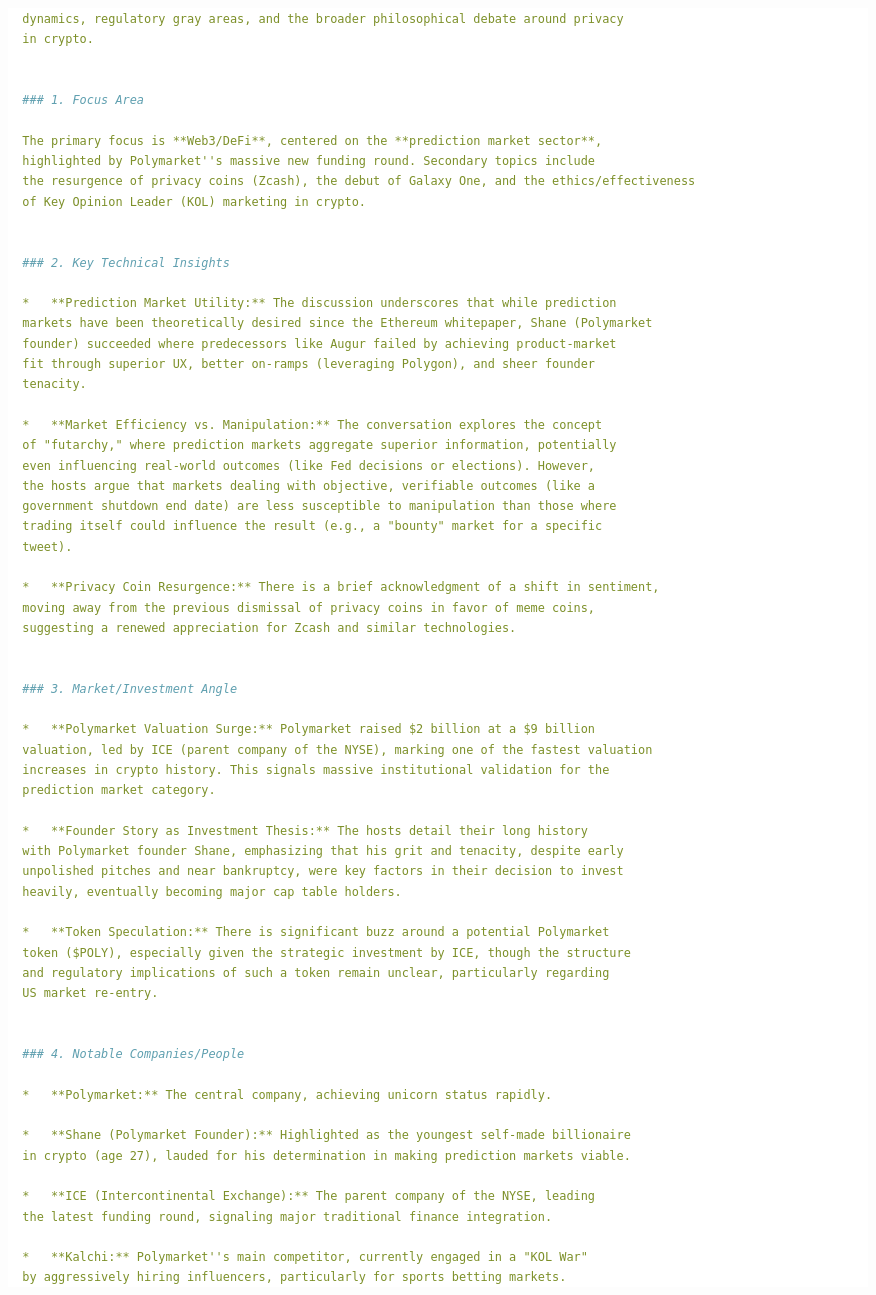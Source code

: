 ```yaml
  dynamics, regulatory gray areas, and the broader philosophical debate around privacy
  in crypto.


  ### 1. Focus Area

  The primary focus is **Web3/DeFi**, centered on the **prediction market sector**,
  highlighted by Polymarket''s massive new funding round. Secondary topics include
  the resurgence of privacy coins (Zcash), the debut of Galaxy One, and the ethics/effectiveness
  of Key Opinion Leader (KOL) marketing in crypto.


  ### 2. Key Technical Insights

  *   **Prediction Market Utility:** The discussion underscores that while prediction
  markets have been theoretically desired since the Ethereum whitepaper, Shane (Polymarket
  founder) succeeded where predecessors like Augur failed by achieving product-market
  fit through superior UX, better on-ramps (leveraging Polygon), and sheer founder
  tenacity.

  *   **Market Efficiency vs. Manipulation:** The conversation explores the concept
  of "futarchy," where prediction markets aggregate superior information, potentially
  even influencing real-world outcomes (like Fed decisions or elections). However,
  the hosts argue that markets dealing with objective, verifiable outcomes (like a
  government shutdown end date) are less susceptible to manipulation than those where
  trading itself could influence the result (e.g., a "bounty" market for a specific
  tweet).

  *   **Privacy Coin Resurgence:** There is a brief acknowledgment of a shift in sentiment,
  moving away from the previous dismissal of privacy coins in favor of meme coins,
  suggesting a renewed appreciation for Zcash and similar technologies.


  ### 3. Market/Investment Angle

  *   **Polymarket Valuation Surge:** Polymarket raised $2 billion at a $9 billion
  valuation, led by ICE (parent company of the NYSE), marking one of the fastest valuation
  increases in crypto history. This signals massive institutional validation for the
  prediction market category.

  *   **Founder Story as Investment Thesis:** The hosts detail their long history
  with Polymarket founder Shane, emphasizing that his grit and tenacity, despite early
  unpolished pitches and near bankruptcy, were key factors in their decision to invest
  heavily, eventually becoming major cap table holders.

  *   **Token Speculation:** There is significant buzz around a potential Polymarket
  token ($POLY), especially given the strategic investment by ICE, though the structure
  and regulatory implications of such a token remain unclear, particularly regarding
  US market re-entry.


  ### 4. Notable Companies/People

  *   **Polymarket:** The central company, achieving unicorn status rapidly.

  *   **Shane (Polymarket Founder):** Highlighted as the youngest self-made billionaire
  in crypto (age 27), lauded for his determination in making prediction markets viable.

  *   **ICE (Intercontinental Exchange):** The parent company of the NYSE, leading
  the latest funding round, signaling major traditional finance integration.

  *   **Kalchi:** Polymarket''s main competitor, currently engaged in a "KOL War"
  by aggressively hiring influencers, particularly for sports betting markets.
```